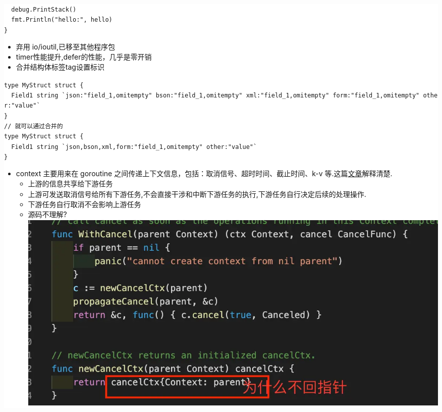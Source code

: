 ```golang
  debug.PrintStack()
  fmt.Println("hello:", hello)
}
```

* 弃用 io/ioutil,已移至其他程序包
* timer性能提升,defer的性能，几乎是零开销
* 合并结构体标签tag设置标识

```golang
type MyStruct struct {
  Field1 string `json:"field_1,omitempty" bson:"field_1,omitempty" xml:"field_1,omitempty" form:"field_1,omitempty" other:"value"`
}
// 就可以通过合并的
type MyStruct struct {
  Field1 string `json,bson,xml,form:"field_1,omitempty" other:"value"`
}
```

* context 主要用来在 goroutine 之间传递上下文信息，包括：取消信号、超时时间、截止时间、k-v 等.这篇[文章](https://zhuanlan.zhihu.com/p/425199722)解释清楚.
  * 上游的信息共享给下游任务
  * 上游可发送取消信号给所有下游任务,不会直接干涉和中断下游任务的执行,下游任务自行决定后续的处理操作.
  * 下游任务自行取消不会影响上游任务
  * 源码不理解?
  ![why1](webp/golang/golang_context_why1.webp)
